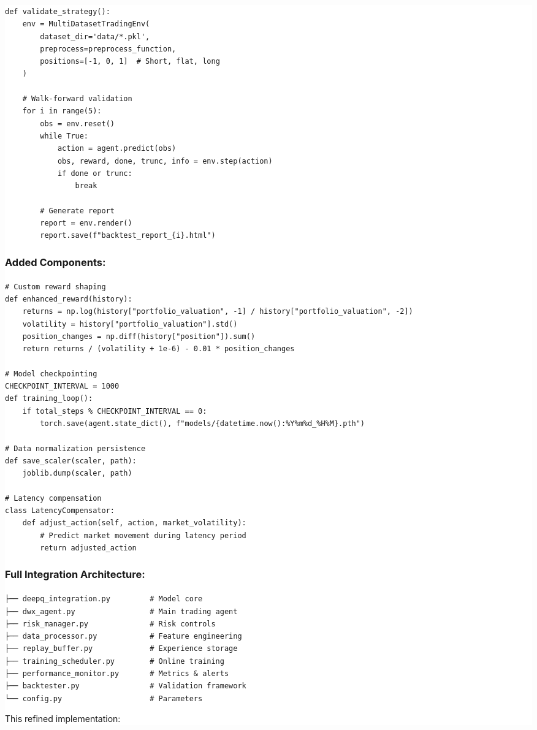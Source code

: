 
```
def validate_strategy():
    env = MultiDatasetTradingEnv(
        dataset_dir='data/*.pkl',
        preprocess=preprocess_function,
        positions=[-1, 0, 1]  # Short, flat, long
    )
    
    # Walk-forward validation
    for i in range(5):
        obs = env.reset()
        while True:
            action = agent.predict(obs)
            obs, reward, done, trunc, info = env.step(action)
            if done or trunc:
                break
        
        # Generate report
        report = env.render()
        report.save(f"backtest_report_{i}.html")
```

### Added Components:

```
# Custom reward shaping
def enhanced_reward(history):
    returns = np.log(history["portfolio_valuation", -1] / history["portfolio_valuation", -2])
    volatility = history["portfolio_valuation"].std()
    position_changes = np.diff(history["position"]).sum()
    return returns / (volatility + 1e-6) - 0.01 * position_changes

# Model checkpointing
CHECKPOINT_INTERVAL = 1000
def training_loop():
    if total_steps % CHECKPOINT_INTERVAL == 0:
        torch.save(agent.state_dict(), f"models/{datetime.now():%Y%m%d_%H%M}.pth")

# Data normalization persistence
def save_scaler(scaler, path):
    joblib.dump(scaler, path)

# Latency compensation
class LatencyCompensator:
    def adjust_action(self, action, market_volatility):
        # Predict market movement during latency period
        return adjusted_action
```

### Full Integration Architecture:

```
├── deepq_integration.py         # Model core
├── dwx_agent.py                 # Main trading agent
├── risk_manager.py              # Risk controls
├── data_processor.py            # Feature engineering
├── replay_buffer.py             # Experience storage
├── training_scheduler.py        # Online training
├── performance_monitor.py       # Metrics & alerts
├── backtester.py                # Validation framework
└── config.py                    # Parameters
```
This refined implementation:
